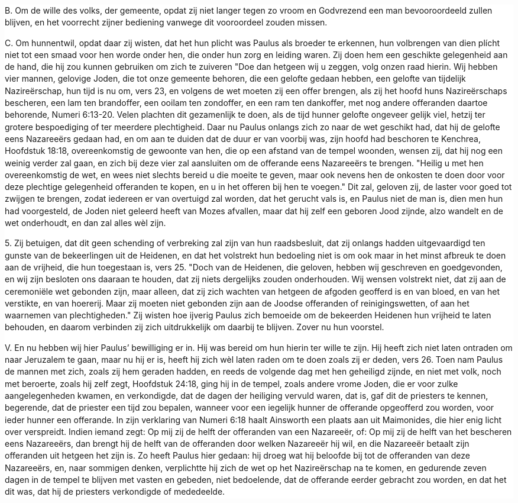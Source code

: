 B. Om de wille des volks, der gemeente, opdat zij niet langer tegen zo vroom en Godvrezend een man bevooroordeeld zullen blijven, en het voorrecht zijner bediening vanwege dit vooroordeel zouden missen.

C. Om hunnentwil, opdat daar zij wisten, dat het hun plicht was Paulus als broeder te erkennen, hun volbrengen van dien plícht niet tot een smaad voor hen worde onder hen, die onder hun zorg en leiding waren. Zij doen hem een geschikte gelegenheid aan de hand, die hij zou kunnen gebruiken om zich te zuiveren "Doe dan hetgeen wij u zeggen, volg onzen raad hierin. Wij hebben vier mannen, gelovige Joden, die tot onze gemeente behoren, die een gelofte gedaan hebben, een gelofte van tijdelijk Nazireërschap, hun tijd is nu om, vers 23, en volgens de wet moeten zij een offer brengen, als zij het hoofd huns Nazireërschaps bescheren, een lam ten brandoffer, een ooilam ten zondoffer, en een ram ten dankoffer, met nog andere offeranden daartoe behorende, Numeri 6:13-20. Velen plachten dit gezamenlijk te doen, als de tijd hunner gelofte ongeveer gelijk viel, hetzij ter grotere bespoediging of ter meerdere plechtigheid. Daar nu Paulus onlangs zich zo naar de wet geschikt had, dat hij de gelofte eens Nazareeërs gedaan had, en om aan te duiden dat de duur er van voorbij was, zijn hoofd had beschoren te Kenchrea, Hoofdstuk 18:18, overeenkomstig de gewoonte van hen, die op een afstand van de tempel woonden, wensen zij, dat hij nog een weinig verder zal gaan, en zich bij deze vier zal aansluiten om de offerande eens Nazareeërs te brengen. "Heilig u met hen overeenkomstig de wet, en wees niet slechts bereid u die moeite te geven, maar ook nevens hen de onkosten te doen door voor deze plechtige gelegenheid offeranden te kopen, en u in het offeren bij hen te voegen." Dit zal, geloven zij, de laster voor goed tot zwijgen te brengen, zodat iedereen er van overtuigd zal worden, dat het gerucht vals is, en Paulus niet de man is, dien men hun had voorgesteld, de Joden niet geleerd heeft van Mozes afvallen, maar dat hij zelf een geboren Jood zijnde, alzo wandelt en de wet onderhoudt, en dan zal alles wèl zijn. 

5\. Zij betuigen, dat dit geen schending of verbreking zal zijn van hun raadsbesluit, dat zij onlangs hadden uitgevaardigd ten gunste van de bekeerlingen uit de Heidenen, en dat het volstrekt hun bedoeling niet is om ook maar in het minst afbreuk te doen aan de vrijheid, die hun toegestaan is, vers 25. "Doch van de Heidenen, die geloven, hebben wij geschreven en goedgevonden, en wij zijn besloten ons daaraan te houden, dat zij niets dergelijks zouden onderhouden. Wij wensen volstrekt niet, dat zij aan de ceremoniële wet gebonden zijn, maar alleen, dat zij zich wachten van hetgeen de afgoden geofferd is en van bloed, en van het verstikte, en van hoererij. Maar zij moeten niet gebonden zijn aan de Joodse offeranden of reinigingswetten, of aan het waarnemen van plechtigheden." Zij wisten hoe ijverig Paulus zich bemoeide om de bekeerden Heidenen hun vrijheid te laten behouden, en daarom verbinden zij zich uitdrukkelijk om daarbij te blijven. Zover nu hun voorstel.

V. En nu hebben wij hier Paulus’ bewilliging er in. Hij was bereid om hun hierin ter wille te zijn. Hij heeft zich niet laten ontraden om naar Jeruzalem te gaan, maar nu hij er is, heeft hij zich wèl laten raden om te doen zoals zij er deden, vers 26. Toen nam Paulus de mannen met zich, zoals zij hem geraden hadden, en reeds de volgende dag met hen geheiligd zijnde, en niet met volk, noch met beroerte, zoals hij zelf zegt, Hoofdstuk 24:18, ging hij in de tempel, zoals andere vrome Joden, die er voor zulke aangelegenheden kwamen, en verkondigde, dat de dagen der heiliging vervuld waren, dat is, gaf dit de priesters te kennen, begerende, dat de priester een tijd zou bepalen, wanneer voor een iegelijk hunner de offerande opgeofferd zou worden, voor ieder hunner een offerande. In zijn verklaring van Numeri 6:18 haalt Ainsworth een plaats aan uit Maimonides, die hier enig licht over verspreidt. Indien iemand zegt: Op mij zij de helft der offeranden van een Nazareeër, of: Op mij zij de helft van het bescheren eens Nazareeërs, dan brengt hij de helft van de offeranden door welken Nazareeër hij wil, en die Nazareeër betaalt zijn offeranden uit hetgeen het zijn is. Zo heeft Paulus hier gedaan: hij droeg wat hij beloofde bij tot de offeranden van deze Nazareeërs, en, naar sommigen denken, verplichtte hij zich de wet op het Nazireërschap na te komen, en gedurende zeven dagen in de tempel te blijven met vasten en gebeden, niet bedoelende, dat de offerande eerder gebracht zou worden, en dat het dit was, dat hij de priesters verkondigde of mededeelde. 
